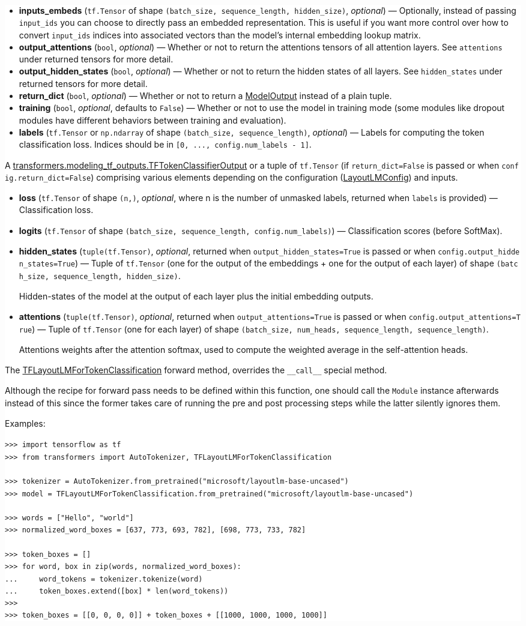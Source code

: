 -   **inputs\_embeds** (`tf.Tensor` of shape `(batch_size, sequence_length, hidden_size)`, _optional_) — Optionally, instead of passing `input_ids` you can choose to directly pass an embedded representation. This is useful if you want more control over how to convert `input_ids` indices into associated vectors than the model’s internal embedding lookup matrix.
-   **output\_attentions** (`bool`, _optional_) — Whether or not to return the attentions tensors of all attention layers. See `attentions` under returned tensors for more detail.
-   **output\_hidden\_states** (`bool`, _optional_) — Whether or not to return the hidden states of all layers. See `hidden_states` under returned tensors for more detail.
-   **return\_dict** (`bool`, _optional_) — Whether or not to return a [ModelOutput](/docs/transformers/v4.34.0/en/main_classes/output#transformers.utils.ModelOutput) instead of a plain tuple.
-   **training** (`bool`, _optional_, defaults to `False`) — Whether or not to use the model in training mode (some modules like dropout modules have different behaviors between training and evaluation).
-   **labels** (`tf.Tensor` or `np.ndarray` of shape `(batch_size, sequence_length)`, _optional_) — Labels for computing the token classification loss. Indices should be in `[0, ..., config.num_labels - 1]`.

A [transformers.modeling\_tf\_outputs.TFTokenClassifierOutput](/docs/transformers/v4.34.0/en/main_classes/output#transformers.modeling_tf_outputs.TFTokenClassifierOutput) or a tuple of `tf.Tensor` (if `return_dict=False` is passed or when `config.return_dict=False`) comprising various elements depending on the configuration ([LayoutLMConfig](/docs/transformers/v4.34.0/en/model_doc/layoutlm#transformers.LayoutLMConfig)) and inputs.

-   **loss** (`tf.Tensor` of shape `(n,)`, _optional_, where n is the number of unmasked labels, returned when `labels` is provided) — Classification loss.
    
-   **logits** (`tf.Tensor` of shape `(batch_size, sequence_length, config.num_labels)`) — Classification scores (before SoftMax).
    
-   **hidden\_states** (`tuple(tf.Tensor)`, _optional_, returned when `output_hidden_states=True` is passed or when `config.output_hidden_states=True`) — Tuple of `tf.Tensor` (one for the output of the embeddings + one for the output of each layer) of shape `(batch_size, sequence_length, hidden_size)`.
    
    Hidden-states of the model at the output of each layer plus the initial embedding outputs.
    
-   **attentions** (`tuple(tf.Tensor)`, _optional_, returned when `output_attentions=True` is passed or when `config.output_attentions=True`) — Tuple of `tf.Tensor` (one for each layer) of shape `(batch_size, num_heads, sequence_length, sequence_length)`.
    
    Attentions weights after the attention softmax, used to compute the weighted average in the self-attention heads.
    

The [TFLayoutLMForTokenClassification](/docs/transformers/v4.34.0/en/model_doc/layoutlm#transformers.TFLayoutLMForTokenClassification) forward method, overrides the `__call__` special method.

Although the recipe for forward pass needs to be defined within this function, one should call the `Module` instance afterwards instead of this since the former takes care of running the pre and post processing steps while the latter silently ignores them.

Examples:

```
>>> import tensorflow as tf
>>> from transformers import AutoTokenizer, TFLayoutLMForTokenClassification

>>> tokenizer = AutoTokenizer.from_pretrained("microsoft/layoutlm-base-uncased")
>>> model = TFLayoutLMForTokenClassification.from_pretrained("microsoft/layoutlm-base-uncased")

>>> words = ["Hello", "world"]
>>> normalized_word_boxes = [637, 773, 693, 782], [698, 773, 733, 782]

>>> token_boxes = []
>>> for word, box in zip(words, normalized_word_boxes):
...     word_tokens = tokenizer.tokenize(word)
...     token_boxes.extend([box] * len(word_tokens))
>>> 
>>> token_boxes = [[0, 0, 0, 0]] + token_boxes + [[1000, 1000, 1000, 1000]]
```